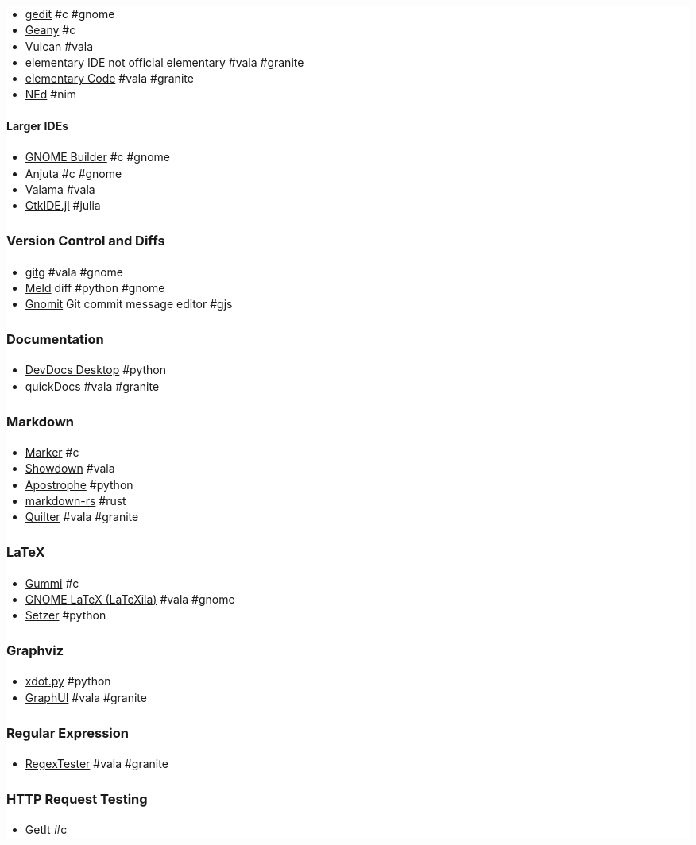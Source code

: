 - [gedit](https://wiki.gnome.org/Apps/Gedit) #c #gnome
- [Geany](https://www.geany.org/) #c
- [Vulcan](https://github.com/zesterer/vulcan) #vala
- [elementary IDE](https://github.com/donadigo/elementary-ide) not official elementary #vala #granite
- [elementary Code](https://github.com/elementary/code) #vala #granite
- [NEd](https://github.com/ngtk3/NEd) #nim

#### Larger IDEs

- [GNOME Builder](https://wiki.gnome.org/Apps/Builder) #c #gnome
- [Anjuta](https://wiki.gnome.org/Apps/Anjuta) #c #gnome
- [Valama](https://github.com/Valama/valama) #vala
- [GtkIDE.jl](https://github.com/jonathanBieler/GtkIDE.jl) #julia

### Version Control and Diffs

- [gitg](https://wiki.gnome.org/Apps/Gitg) #vala #gnome
- [Meld](https://gitlab.gnome.org/GNOME/meld) diff #python #gnome
- [Gnomit](https://github.com/small-tech/gnomit) Git commit message editor #gjs

### Documentation

- [DevDocs Desktop](https://github.com/hardpixel/devdocs-desktop) #python
- [quickDocs](https://github.com/mdh34/quickDocs) #vala #granite

### Markdown

- [Marker](https://github.com/fabiocolacio/Marker) #c
- [Showdown](https://github.com/craigbarnes/showdown) #vala
- [Apostrophe](https://gitlab.gnome.org/somas/apostrophe) #python
- [markdown-rs](https://github.com/nilgradisnik/markdown-rs) #rust
- [Quilter](https://github.com/lainsce/quilter) #vala #granite

### LaTeX

- [Gummi](https://github.com/alexandervdm/gummi) #c
- [GNOME LaTeX (LaTeXila)](https://wiki.gnome.org/Apps/GNOME-LaTeX) #vala #gnome
- [Setzer](https://github.com/cvfosammmm/Setzer) #python

### Graphviz

- [xdot.py](https://github.com/jrfonseca/xdot.py) #python
- [GraphUI](https://github.com/artemanufrij/graphui) #vala #granite

### Regular Expression

- [RegexTester](https://github.com/artemanufrij/regextester) #vala #granite

### HTTP Request Testing

- [GetIt](https://getit.bartkessels.net/) #c
